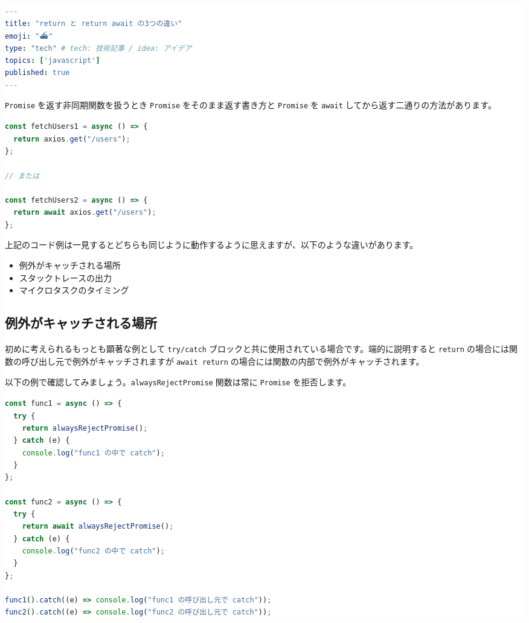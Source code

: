 ```yaml
---
title: "return と return await の3つの違い"
emoji: "⛴"
type: "tech" # tech: 技術記事 / idea: アイデア
topics: ['javascript']
published: true
---
```


`Promise` を返す非同期関数を扱うとき `Promise` をそのまま返す書き方と `Promise` を `await` してから返す二通りの方法があります。

```js
const fetchUsers1 = async () => {
  return axios.get("/users");
};

// または

const fetchUsers2 = async () => {
  return await axios.get("/users");
};
```

上記のコード例は一見するとどちらも同じように動作するように思えますが、以下のような違いがあります。

- 例外がキャッチされる場所
- スタックトレースの出力
- マイクロタスクのタイミング

## 例外がキャッチされる場所

初めに考えられるもっとも顕著な例として `try/catch` ブロックと共に使用されている場合です。端的に説明すると `return` の場合には関数の呼び出し元で例外がキャッチされますが `await return` の場合には関数の内部で例外がキャッチされます。

以下の例で確認してみましょう。`alwaysRejectPromise` 関数は常に `Promise` を拒否します。

```js
const func1 = async () => {
  try {
    return alwaysRejectPromise();
  } catch (e) {
    console.log("func1 の中で catch");
  }
};

const func2 = async () => {
  try {
    return await alwaysRejectPromise();
  } catch (e) {
    console.log("func2 の中で catch");
  }
};

func1().catch((e) => console.log("func1 の呼び出し元で catch"));
func2().catch((e) => console.log("func2 の呼び出し元で catch"));
```
